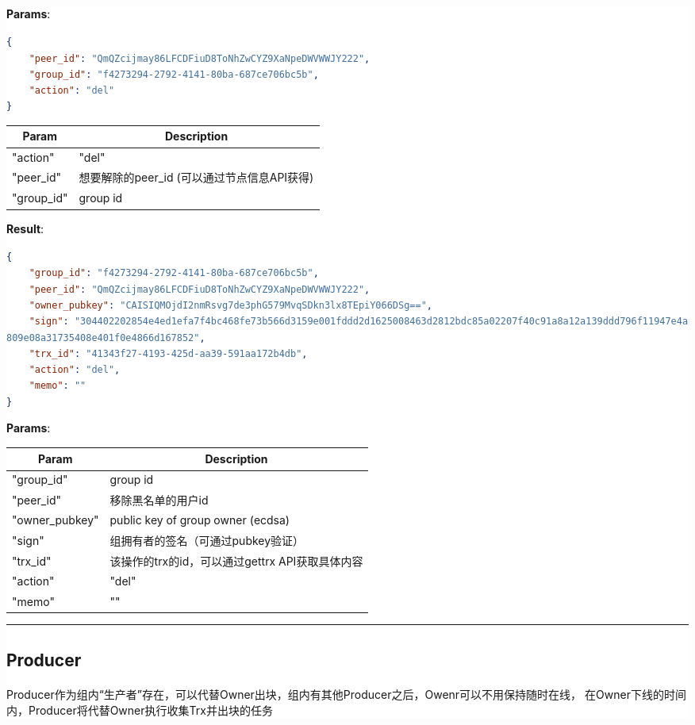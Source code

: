 **Params**:

```json
{
    "peer_id": "QmQZcijmay86LFCDFiuD8ToNhZwCYZ9XaNpeDWVWWJY222",
    "group_id": "f4273294-2792-4141-80ba-687ce706bc5b",
    "action": "del"
}
```

| Param | Description |
| --- | --- |
| "action" | "del" |
| "peer_id" | 想要解除的peer_id (可以通过节点信息API获得) |
| "group_id" | group id |

**Result**:

```json
{
    "group_id": "f4273294-2792-4141-80ba-687ce706bc5b",
    "peer_id": "QmQZcijmay86LFCDFiuD8ToNhZwCYZ9XaNpeDWVWWJY222",
    "owner_pubkey": "CAISIQMOjdI2nmRsvg7de3phG579MvqSDkn3lx8TEpiY066DSg==",
    "sign": "304402202854e4ed1efa7f4bc468fe73b566d3159e001fddd2d1625008463d2812bdc85a02207f40c91a8a12a139ddd796f11947e4a809e08a31735408e401f0e4866d167852",
    "trx_id": "41343f27-4193-425d-aa39-591aa172b4db",
    "action": "del",
    "memo": ""
}
```

**Params**:

| Param | Description |
| --- | --- |
| "group_id" | group id |
| "peer_id" | 移除黑名单的用户id |
| "owner_pubkey" | public key of group owner (ecdsa) |
| "sign" | 组拥有者的签名（可通过pubkey验证） |
| "trx_id" | 该操作的trx的id，可以通过gettrx API获取具体内容 |
| "action" | "del" |
| "memo" | "" |

--------------------

## Producer

Producer作为组内“生产者”存在，可以代替Owner出块，组内有其他Producer之后，Owenr可以不用保持随时在线，
在Owner下线的时间内，Producer将代替Owner执行收集Trx并出块的任务
